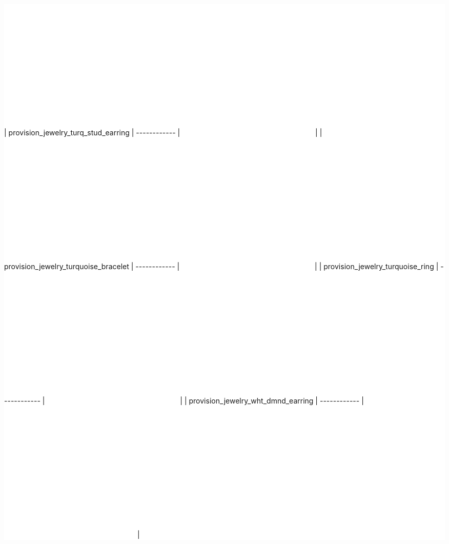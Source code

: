 | provision_jewelry_turq_stud_earring   | ------------ | ![provision_jewelry_turq_stud_earring](/useful_info_from_rpfs/textures/collectors/images/pm_collectors_bag_mp/provision_jewelry_turq_stud_earring.png)     |
| provision_jewelry_turquoise_bracelet  | ------------ | ![provision_jewelry_turquoise_bracelet](/useful_info_from_rpfs/textures/collectors/images/pm_collectors_bag_mp/provision_jewelry_turquoise_bracelet.png)   |
| provision_jewelry_turquoise_ring      | ------------ | ![provision_jewelry_turquoise_ring](/useful_info_from_rpfs/textures/collectors/images/pm_collectors_bag_mp/provision_jewelry_turquoise_ring.png)           |
| provision_jewelry_wht_dmnd_earring    | ------------ | ![provision_jewelry_wht_dmnd_earring](/useful_info_from_rpfs/textures/collectors/images/pm_collectors_bag_mp/provision_jewelry_wht_dmnd_earring.png)       |
